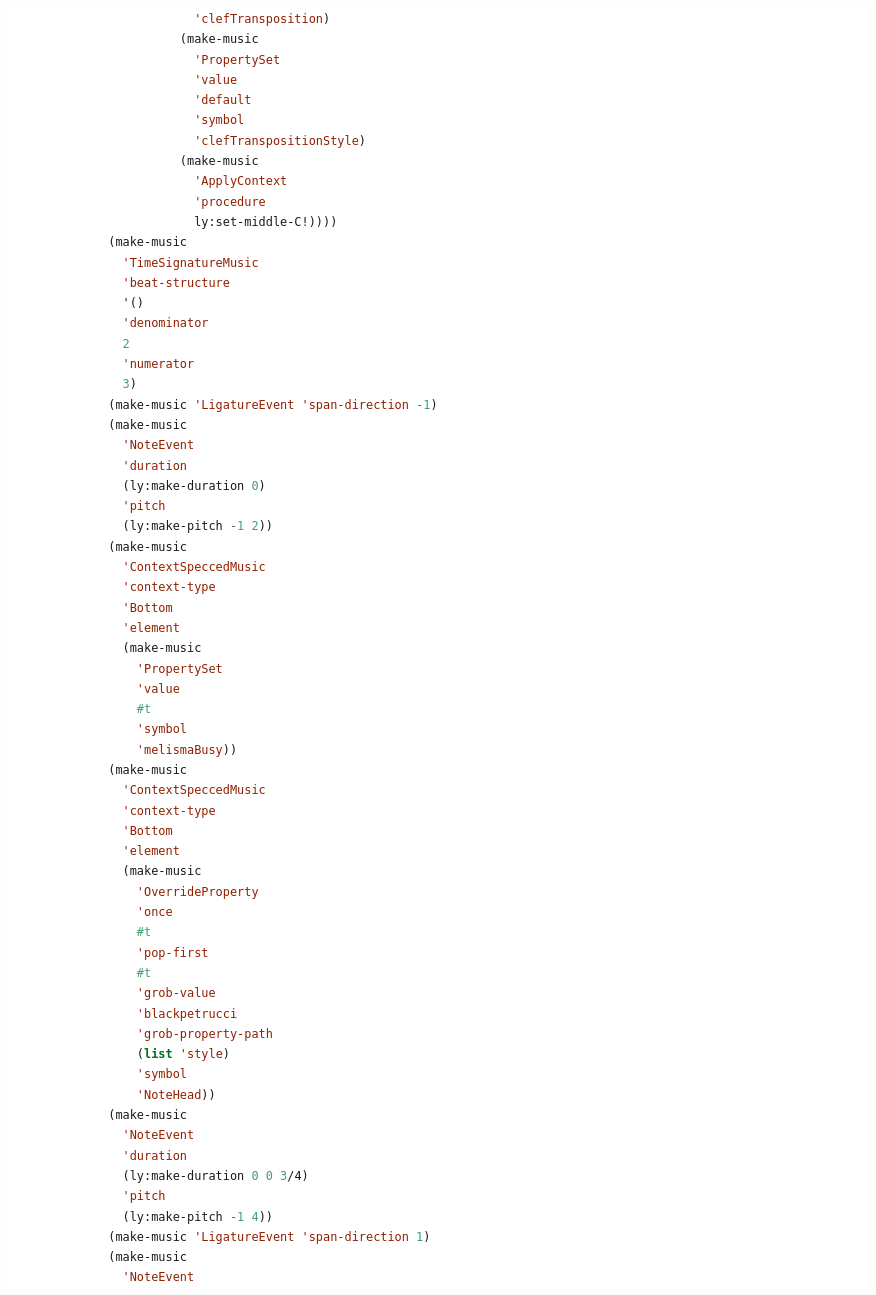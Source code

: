 ```lisp
                          'clefTransposition)
                        (make-music
                          'PropertySet
                          'value
                          'default
                          'symbol
                          'clefTranspositionStyle)
                        (make-music
                          'ApplyContext
                          'procedure
                          ly:set-middle-C!))))
              (make-music
                'TimeSignatureMusic
                'beat-structure
                '()
                'denominator
                2
                'numerator
                3)
              (make-music 'LigatureEvent 'span-direction -1)
              (make-music
                'NoteEvent
                'duration
                (ly:make-duration 0)
                'pitch
                (ly:make-pitch -1 2))
              (make-music
                'ContextSpeccedMusic
                'context-type
                'Bottom
                'element
                (make-music
                  'PropertySet
                  'value
                  #t
                  'symbol
                  'melismaBusy))
              (make-music
                'ContextSpeccedMusic
                'context-type
                'Bottom
                'element
                (make-music
                  'OverrideProperty
                  'once
                  #t
                  'pop-first
                  #t
                  'grob-value
                  'blackpetrucci
                  'grob-property-path
                  (list 'style)
                  'symbol
                  'NoteHead))
              (make-music
                'NoteEvent
                'duration
                (ly:make-duration 0 0 3/4)
                'pitch
                (ly:make-pitch -1 4))
              (make-music 'LigatureEvent 'span-direction 1)
              (make-music
                'NoteEvent
```